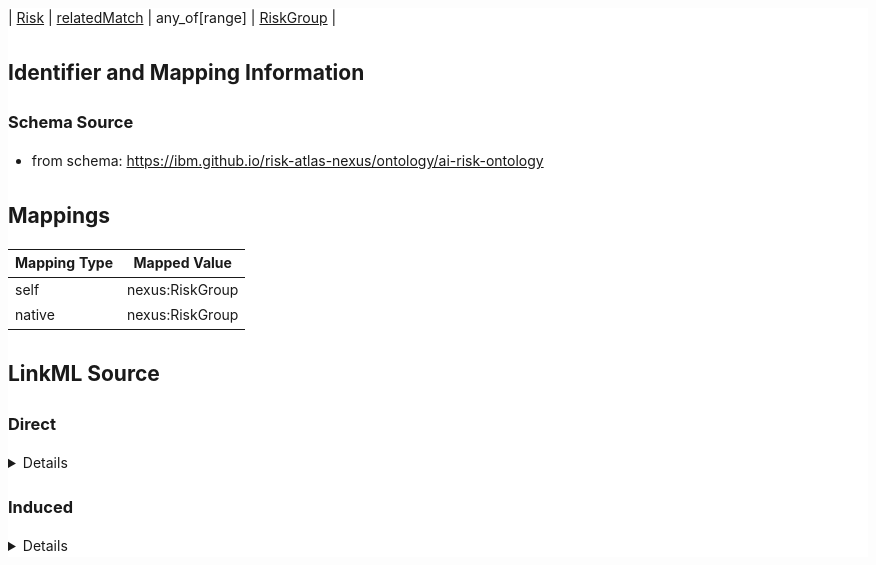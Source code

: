 | [Risk](Risk.md) | [relatedMatch](relatedMatch.md) | any_of[range] | [RiskGroup](RiskGroup.md) |






## Identifier and Mapping Information







### Schema Source


* from schema: https://ibm.github.io/risk-atlas-nexus/ontology/ai-risk-ontology




## Mappings

| Mapping Type | Mapped Value |
| ---  | ---  |
| self | nexus:RiskGroup |
| native | nexus:RiskGroup |







## LinkML Source



### Direct

<details></details>

### Induced

<details></details>
